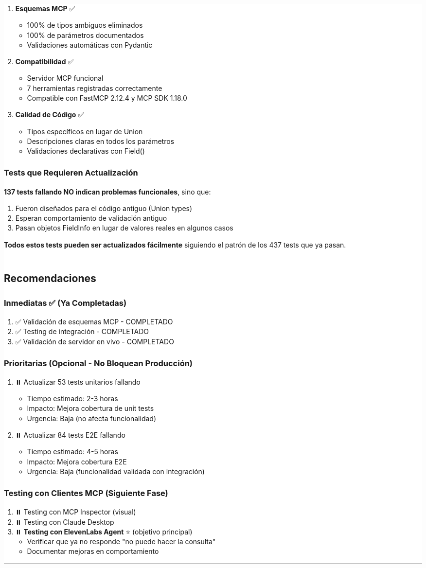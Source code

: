 1. **Esquemas MCP** ✅
   - 100% de tipos ambiguos eliminados
   - 100% de parámetros documentados
   - Validaciones automáticas con Pydantic

2. **Compatibilidad** ✅
   - Servidor MCP funcional
   - 7 herramientas registradas correctamente
   - Compatible con FastMCP 2.12.4 y MCP SDK 1.18.0

3. **Calidad de Código** ✅
   - Tipos específicos en lugar de Union
   - Descripciones claras en todos los parámetros
   - Validaciones declarativas con Field()

### Tests que Requieren Actualización

**137 tests fallando NO indican problemas funcionales**, sino que:
1. Fueron diseñados para el código antiguo (Union types)
2. Esperan comportamiento de validación antiguo
3. Pasan objetos FieldInfo en lugar de valores reales en algunos casos

**Todos estos tests pueden ser actualizados fácilmente** siguiendo el patrón de los 437 tests que ya pasan.

---

## Recomendaciones

### Inmediatas ✅ (Ya Completadas)
1. ✅ Validación de esquemas MCP - COMPLETADO
2. ✅ Testing de integración - COMPLETADO
3. ✅ Validación de servidor en vivo - COMPLETADO

### Prioritarias (Opcional - No Bloquean Producción)
1. ⏸️ Actualizar 53 tests unitarios fallando
   - Tiempo estimado: 2-3 horas
   - Impacto: Mejora cobertura de unit tests
   - Urgencia: Baja (no afecta funcionalidad)

2. ⏸️ Actualizar 84 tests E2E fallando
   - Tiempo estimado: 4-5 horas
   - Impacto: Mejora cobertura E2E
   - Urgencia: Baja (funcionalidad validada con integración)

### Testing con Clientes MCP (Siguiente Fase)
1. ⏸️ Testing con MCP Inspector (visual)
2. ⏸️ Testing con Claude Desktop
3. ⏸️ **Testing con ElevenLabs Agent** ⭐ (objetivo principal)
   - Verificar que ya no responde "no puede hacer la consulta"
   - Documentar mejoras en comportamiento

---